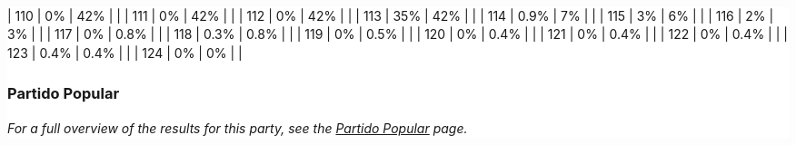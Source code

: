 | 110 | 0% | 42% |  |
| 111 | 0% | 42% |  |
| 112 | 0% | 42% |  |
| 113 | 35% | 42% |  |
| 114 | 0.9% | 7% |  |
| 115 | 3% | 6% |  |
| 116 | 2% | 3% |  |
| 117 | 0% | 0.8% |  |
| 118 | 0.3% | 0.8% |  |
| 119 | 0% | 0.5% |  |
| 120 | 0% | 0.4% |  |
| 121 | 0% | 0.4% |  |
| 122 | 0% | 0.4% |  |
| 123 | 0.4% | 0.4% |  |
| 124 | 0% | 0% |  |

### Partido Popular

*For a full overview of the results for this party, see the [Partido Popular](party-partidopopular.html) page.*
